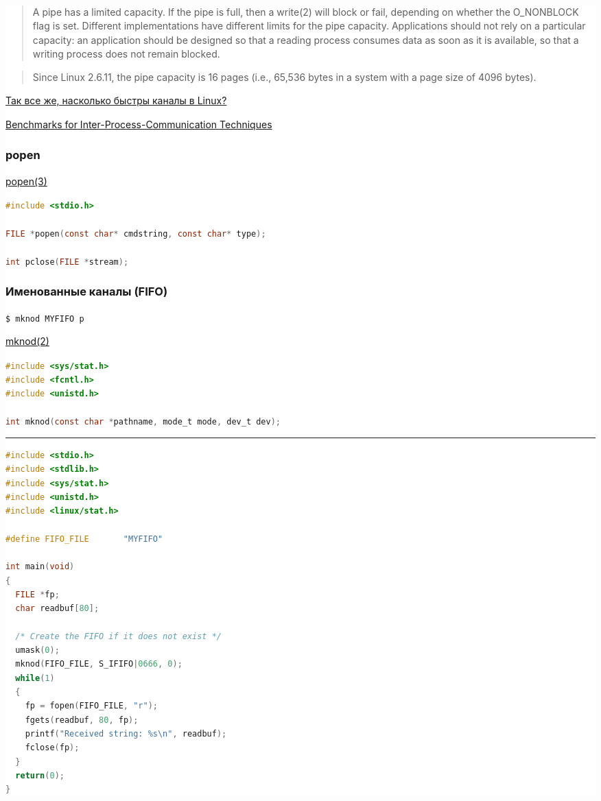 > A pipe has a limited capacity.  If the pipe is full, then a write(2) will block or fail, depending on whether the O_NONBLOCK flag is set. Different implementations have different limits for the pipe capacity.  Applications should not rely on a particular capacity: an application should be designed so that a reading process consumes data as soon as it is available, so that a writing process does not remain blocked.

> Since Linux 2.6.11, the pipe capacity is 16 pages (i.e., 65,536 bytes in a system with a page size of 4096 bytes).

[Так все же, насколько быстры каналы в Linux?](https://habr.com/ru/post/673508)

[Benchmarks for Inter-Process-Communication Techniques](https://github.com/goldsborough/ipc-bench)

### popen

[popen(3)](https://man7.org/linux/man-pages/man3/popen.3.html)

```c
#include <stdio.h>

FILE *popen(const char* cmdstring, const char* type);

int pclose(FILE *stream);
```

### Именованные каналы (FIFO)

```sh
$ mknod MYFIFO p
```

[mknod(2)](https://man7.org/linux/man-pages/man2/mknod.2.html)

```c
#include <sys/stat.h>
#include <fcntl.h>
#include <unistd.h>

int mknod(const char *pathname, mode_t mode, dev_t dev);
```

---

```c
#include <stdio.h>
#include <stdlib.h>
#include <sys/stat.h>
#include <unistd.h>
#include <linux/stat.h>

#define FIFO_FILE       "MYFIFO"

int main(void)
{
  FILE *fp;
  char readbuf[80];

  /* Create the FIFO if it does not exist */
  umask(0);
  mknod(FIFO_FILE, S_IFIFO|0666, 0);
  while(1)
  {
    fp = fopen(FIFO_FILE, "r");
    fgets(readbuf, 80, fp);
    printf("Received string: %s\n", readbuf);
    fclose(fp);
  }
  return(0);
}
```
